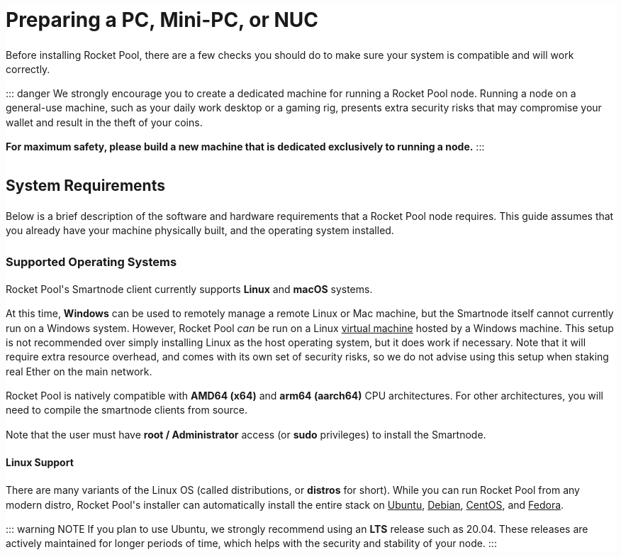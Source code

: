 # Preparing a PC, Mini-PC, or NUC

Before installing Rocket Pool, there are a few checks you should do to make sure your system is compatible and will work
correctly.

::: danger
We strongly encourage you to create a dedicated machine for running a Rocket Pool node.
Running a node on a general-use machine, such as your daily work desktop or a gaming rig, presents extra security risks
that may compromise your wallet and result in the theft of your coins.

**For maximum safety, please build a new machine that is dedicated exclusively to running a node.**
:::

## System Requirements

Below is a brief description of the software and hardware requirements that a Rocket Pool node requires.
This guide assumes that you already have your machine physically built, and the operating system installed.

### Supported Operating Systems

Rocket Pool's Smartnode client currently supports **Linux** and **macOS** systems.

At this time, **Windows** can be used to remotely manage a remote Linux or Mac machine, but the Smartnode itself cannot
currently run on a Windows system. However, Rocket Pool _can_ be run on a
Linux [virtual machine](https://en.wikipedia.org/wiki/System_virtual_machine) hosted by a Windows machine.
This setup is not recommended over simply installing Linux as the host operating system, but it does work if necessary.
Note that it will require extra resource overhead, and comes with its own set of security risks, so we do not advise
using this setup when staking real Ether on the main network.

Rocket Pool is natively compatible with **AMD64 (x64)** and **arm64 (aarch64)** CPU architectures.
For other architectures, you will need to compile the smartnode clients from source.

Note that the user must have **root / Administrator** access (or **sudo** privileges) to install the Smartnode.

#### Linux Support

There are many variants of the Linux OS (called distributions, or **distros** for short). While you can run Rocket Pool
from any modern distro, Rocket Pool's installer can automatically install the entire stack
on [Ubuntu](https://ubuntu.com/about), [Debian](https://www.debian.org/intro/why_debian), [CentOS](https://www.centos.org/about/),
and [Fedora](https://docs.fedoraproject.org/en-US/project/).

::: warning NOTE
If you plan to use Ubuntu, we strongly recommend using an **LTS** release such as 20.04.
These releases are actively maintained for longer periods of time, which helps with the security and stability of your
node.
:::

